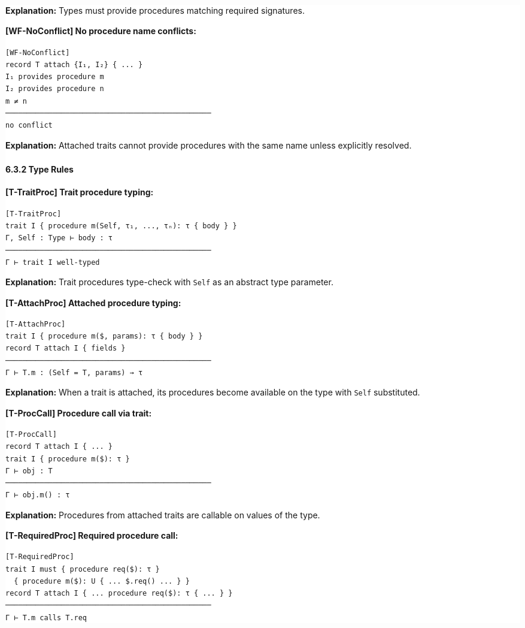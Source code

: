 **Explanation:** Types must provide procedures matching required signatures.

**[WF-NoConflict] No procedure name conflicts:**
```
[WF-NoConflict]
record T attach {I₁, I₂} { ... }
I₁ provides procedure m
I₂ provides procedure n
m ≠ n
────────────────────────────────────────────────
no conflict
```

**Explanation:** Attached traits cannot provide procedures with the same name unless explicitly resolved.

#### 6.3.2 Type Rules

**[T-TraitProc] Trait procedure typing:**
```
[T-TraitProc]
trait I { procedure m(Self, τ₁, ..., τₙ): τ { body } }
Γ, Self : Type ⊢ body : τ
────────────────────────────────────────────────
Γ ⊢ trait I well-typed
```

**Explanation:** Trait procedures type-check with `Self` as an abstract type parameter.

**[T-AttachProc] Attached procedure typing:**
```
[T-AttachProc]
trait I { procedure m($, params): τ { body } }
record T attach I { fields }
────────────────────────────────────────────────
Γ ⊢ T.m : (Self = T, params) → τ
```

**Explanation:** When a trait is attached, its procedures become available on the type with `Self` substituted.

**[T-ProcCall] Procedure call via trait:**
```
[T-ProcCall]
record T attach I { ... }
trait I { procedure m($): τ }
Γ ⊢ obj : T
────────────────────────────────────────────────
Γ ⊢ obj.m() : τ
```

**Explanation:** Procedures from attached traits are callable on values of the type.

**[T-RequiredProc] Required procedure call:**
```
[T-RequiredProc]
trait I must { procedure req($): τ }
  { procedure m($): U { ... $.req() ... } }
record T attach I { ... procedure req($): τ { ... } }
────────────────────────────────────────────────
Γ ⊢ T.m calls T.req
```
